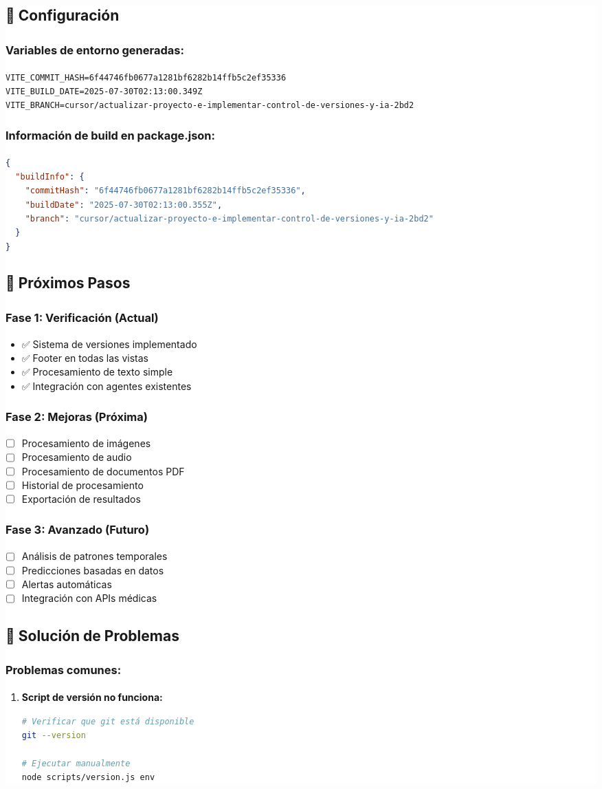## 🔧 Configuración

### Variables de entorno generadas:
```env
VITE_COMMIT_HASH=6f44746fb0677a1281bf6282b14ffb5c2ef35336
VITE_BUILD_DATE=2025-07-30T02:13:00.349Z
VITE_BRANCH=cursor/actualizar-proyecto-e-implementar-control-de-versiones-y-ia-2bd2
```

### Información de build en package.json:
```json
{
  "buildInfo": {
    "commitHash": "6f44746fb0677a1281bf6282b14ffb5c2ef35336",
    "buildDate": "2025-07-30T02:13:00.355Z",
    "branch": "cursor/actualizar-proyecto-e-implementar-control-de-versiones-y-ia-2bd2"
  }
}
```

## 🎯 Próximos Pasos

### Fase 1: Verificación (Actual)
- ✅ Sistema de versiones implementado
- ✅ Footer en todas las vistas
- ✅ Procesamiento de texto simple
- ✅ Integración con agentes existentes

### Fase 2: Mejoras (Próxima)
- [ ] Procesamiento de imágenes
- [ ] Procesamiento de audio
- [ ] Procesamiento de documentos PDF
- [ ] Historial de procesamiento
- [ ] Exportación de resultados

### Fase 3: Avanzado (Futuro)
- [ ] Análisis de patrones temporales
- [ ] Predicciones basadas en datos
- [ ] Alertas automáticas
- [ ] Integración con APIs médicas

## 🐛 Solución de Problemas

### Problemas comunes:

1. **Script de versión no funciona:**
   ```bash
   # Verificar que git está disponible
   git --version
   
   # Ejecutar manualmente
   node scripts/version.js env
   ```
